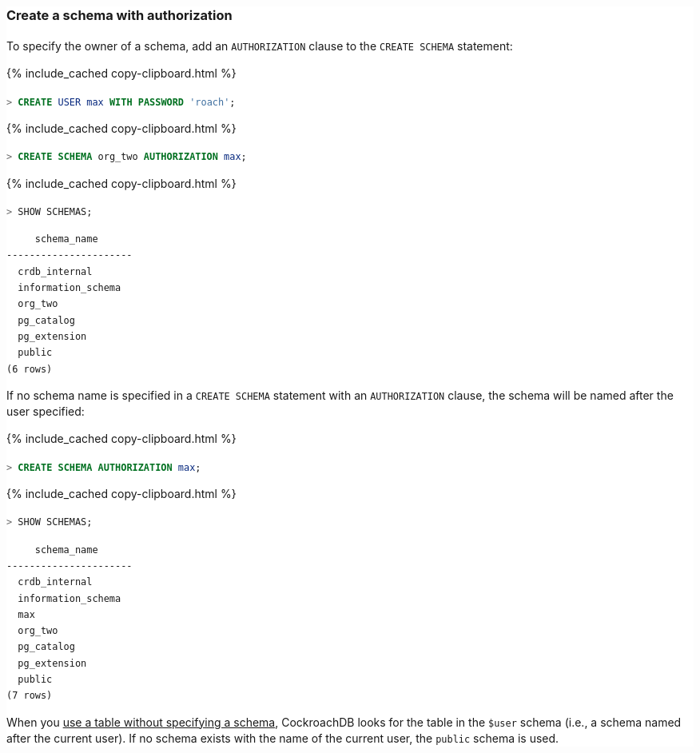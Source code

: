 ### Create a schema with authorization

To specify the owner of a schema, add an `AUTHORIZATION` clause to the `CREATE SCHEMA` statement:

{% include_cached copy-clipboard.html %}
~~~ sql
> CREATE USER max WITH PASSWORD 'roach';
~~~

{% include_cached copy-clipboard.html %}
~~~ sql
> CREATE SCHEMA org_two AUTHORIZATION max;
~~~

{% include_cached copy-clipboard.html %}
~~~ sql
> SHOW SCHEMAS;
~~~

~~~
     schema_name
----------------------
  crdb_internal
  information_schema
  org_two
  pg_catalog
  pg_extension
  public
(6 rows)
~~~

If no schema name is specified in a `CREATE SCHEMA` statement with an `AUTHORIZATION` clause, the schema will be named after the user specified:

{% include_cached copy-clipboard.html %}
~~~ sql
> CREATE SCHEMA AUTHORIZATION max;
~~~

{% include_cached copy-clipboard.html %}
~~~ sql
> SHOW SCHEMAS;
~~~

~~~
     schema_name
----------------------
  crdb_internal
  information_schema
  max
  org_two
  pg_catalog
  pg_extension
  public
(7 rows)
~~~

When you [use a table without specifying a schema](sql-name-resolution.html#search-path), CockroachDB looks for the table in the `$user` schema (i.e., a schema named after the current user). If no schema exists with the name of the current user, the `public` schema is used.
